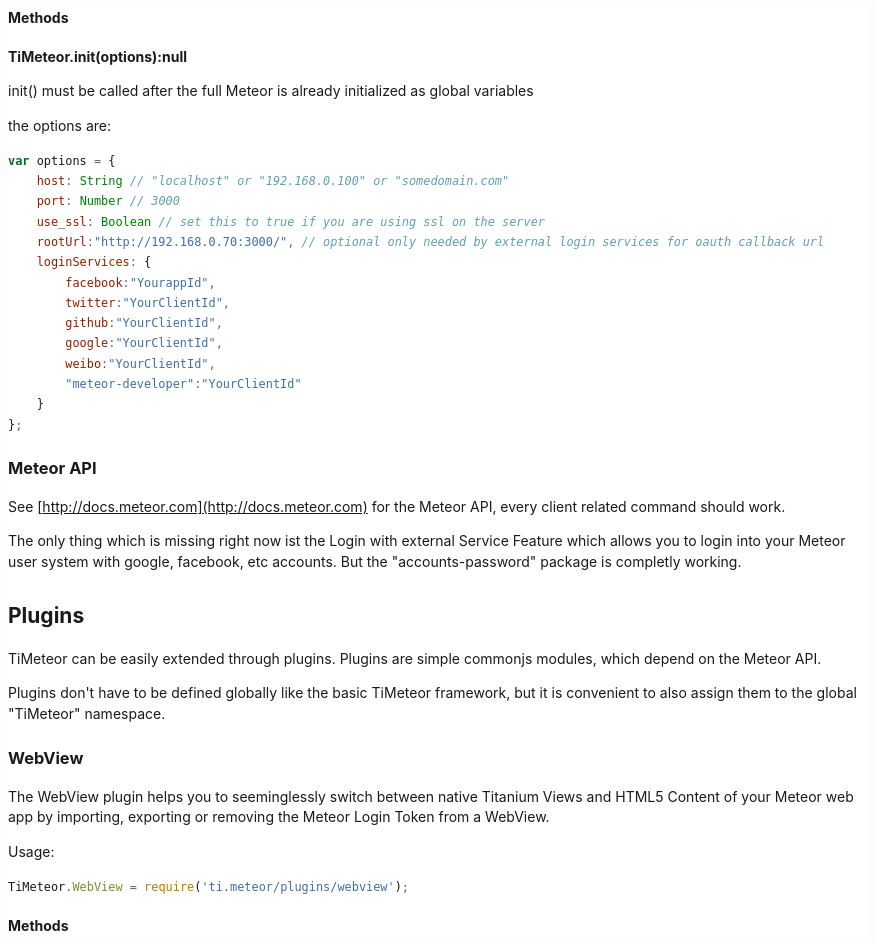 #### Methods

__TiMeteor.init(options):null__

init() must be called after the full Meteor is already initialized as global variables

the options are:
```javascript
var options = {
	host: String // "localhost" or "192.168.0.100" or "somedomain.com"
	port: Number // 3000 
	use_ssl: Boolean // set this to true if you are using ssl on the server
	rootUrl:"http://192.168.0.70:3000/", // optional only needed by external login services for oauth callback url
	loginServices: {
		facebook:"YourappId", 
		twitter:"YourClientId",
		github:"YourClientId",
		google:"YourClientId",
		weibo:"YourClientId",
		"meteor-developer":"YourClientId"
	}
};
```

### Meteor API

See [http://docs.meteor.com](http://docs.meteor.com) for the Meteor API, every client related command should work. 

The only thing which is missing right now ist the Login with external Service Feature which allows you to login into your Meteor user system with google, facebook, etc accounts. But the "accounts-password" package is completly working. 

## Plugins

TiMeteor can be easily extended through plugins. Plugins are simple commonjs modules, which depend on the Meteor API. 

Plugins don't have to be defined globally like the basic TiMeteor framework, but it is convenient to also assign them to the global "TiMeteor" namespace.


### WebView

The WebView plugin helps you to seeminglessly switch between native Titanium Views and HTML5 Content of your Meteor web app by importing, exporting or removing the Meteor Login Token from a WebView.

Usage:
```javascript
TiMeteor.WebView = require('ti.meteor/plugins/webview');
```

#### Methods
